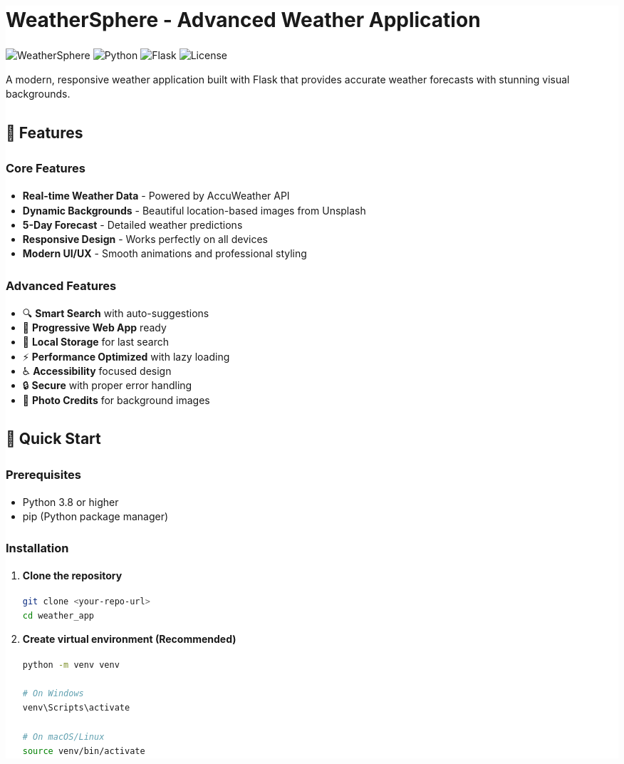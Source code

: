 # WeatherSphere - Advanced Weather Application

![WeatherSphere](https://img.shields.io/badge/WeatherSphere-Advanced%20Weather%20App-blue)
![Python](https://img.shields.io/badge/Python-3.8%2B-green)
![Flask](https://img.shields.io/badge/Flask-2.3.3-lightgrey)
![License](https://img.shields.io/badge/License-MIT-yellow)

A modern, responsive weather application built with Flask that provides accurate weather forecasts with stunning visual backgrounds.

## 🌟 Features

### Core Features
- **Real-time Weather Data** - Powered by AccuWeather API
- **Dynamic Backgrounds** - Beautiful location-based images from Unsplash
- **5-Day Forecast** - Detailed weather predictions
- **Responsive Design** - Works perfectly on all devices
- **Modern UI/UX** - Smooth animations and professional styling

### Advanced Features
- 🔍 **Smart Search** with auto-suggestions
- 📱 **Progressive Web App** ready
- 💾 **Local Storage** for last search
- ⚡ **Performance Optimized** with lazy loading
- ♿ **Accessibility** focused design
- 🔒 **Secure** with proper error handling
- 📸 **Photo Credits** for background images

## 🚀 Quick Start

### Prerequisites
- Python 3.8 or higher
- pip (Python package manager)

### Installation

1. **Clone the repository**
   ```bash
   git clone <your-repo-url>
   cd weather_app
   ```

2. **Create virtual environment (Recommended)**
   ```bash
   python -m venv venv
   
   # On Windows
   venv\Scripts\activate
   
   # On macOS/Linux
   source venv/bin/activate
   ```
